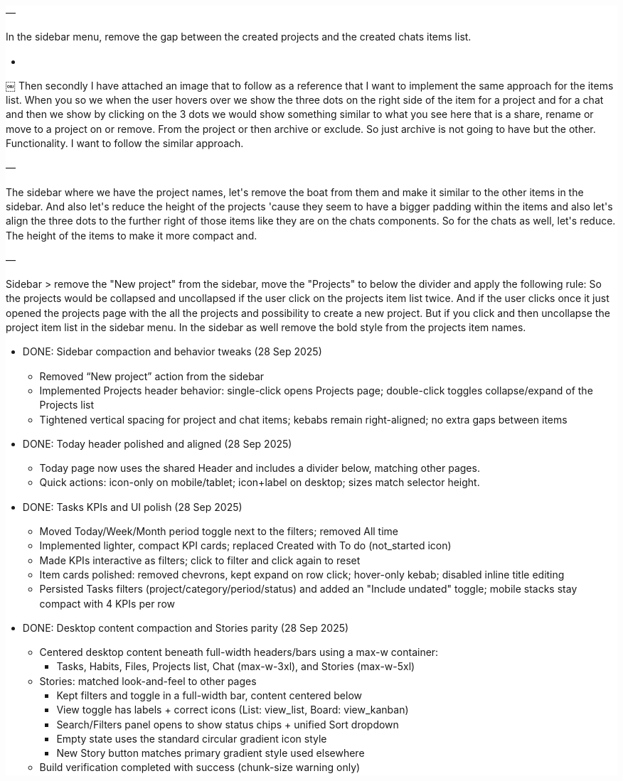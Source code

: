—

In the sidebar menu, remove the gap between the created projects and the created chats items list.


-



￼
 Then secondly I have attached an image that to follow as a reference that I want to implement the same approach for the items list. When you so we when the user hovers over we show the three dots on the right side of the item for a project and for a chat and then we show by clicking on the 3 dots we would show something similar to what you see here that is a share, rename or move to a project on or remove. From the project or then archive or exclude. So just archive is not going to have but the other. Functionality. I want to follow the similar approach.


—

The sidebar where we have the project names, let's remove the boat from them and make it similar to the other items in the sidebar. And also let's reduce the height of the projects 'cause they seem to have a bigger padding within the items and also let's align the three dots to the further right of those items like they are on the chats components. So for the chats as well, let's reduce. The height of the items to make it more compact and.

—


Sidebar > remove the "New project" from the sidebar, move the "Projects" to below the divider and apply the following rule:
 So the projects would be collapsed and uncollapsed if the user click on the projects item list twice. And if the user clicks once it just opened the projects page with the all the projects and possibility to create a new project. But if you click and then uncollapse the project item list in the sidebar menu.
  In the sidebar as well remove the bold style from the projects item names.

- DONE: Sidebar compaction and behavior tweaks (28 Sep 2025)
  - Removed “New project” action from the sidebar
  - Implemented Projects header behavior: single-click opens Projects page; double-click toggles collapse/expand of the Projects list
  - Tightened vertical spacing for project and chat items; kebabs remain right-aligned; no extra gaps between items
- DONE: Today header polished and aligned (28 Sep 2025)
  - Today page now uses the shared Header and includes a divider below, matching other pages.
  - Quick actions: icon-only on mobile/tablet; icon+label on desktop; sizes match selector height.

- DONE: Tasks KPIs and UI polish (28 Sep 2025)
  - Moved Today/Week/Month period toggle next to the filters; removed All time
  - Implemented lighter, compact KPI cards; replaced Created with To do (not_started icon)
  - Made KPIs interactive as filters; click to filter and click again to reset
  - Item cards polished: removed chevrons, kept expand on row click; hover-only kebab; disabled inline title editing
  - Persisted Tasks filters (project/category/period/status) and added an "Include undated" toggle; mobile stacks stay compact with 4 KPIs per row

- DONE: Desktop content compaction and Stories parity (28 Sep 2025)
  - Centered desktop content beneath full-width headers/bars using a max-w container:
    - Tasks, Habits, Files, Projects list, Chat (max-w-3xl), and Stories (max-w-5xl)
  - Stories: matched look-and-feel to other pages
    - Kept filters and toggle in a full-width bar, content centered below
    - View toggle has labels + correct icons (List: view_list, Board: view_kanban)
    - Search/Filters panel opens to show status chips + unified Sort dropdown
    - Empty state uses the standard circular gradient icon style
    - New Story button matches primary gradient style used elsewhere
  - Build verification completed with success (chunk-size warning only)
